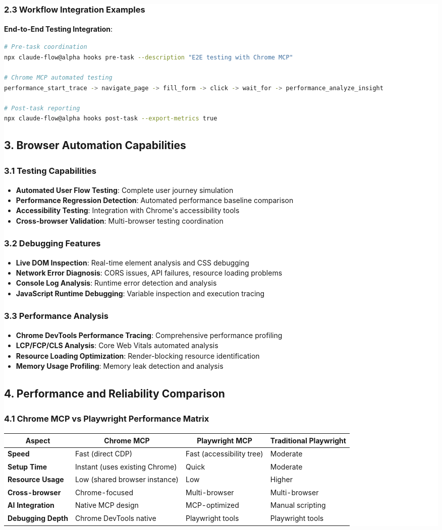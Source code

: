 ### 2.3 Workflow Integration Examples

**End-to-End Testing Integration**:
```bash
# Pre-task coordination
npx claude-flow@alpha hooks pre-task --description "E2E testing with Chrome MCP"

# Chrome MCP automated testing
performance_start_trace -> navigate_page -> fill_form -> click -> wait_for -> performance_analyze_insight

# Post-task reporting
npx claude-flow@alpha hooks post-task --export-metrics true
```

## 3. Browser Automation Capabilities

### 3.1 Testing Capabilities
- **Automated User Flow Testing**: Complete user journey simulation
- **Performance Regression Detection**: Automated performance baseline comparison
- **Accessibility Testing**: Integration with Chrome's accessibility tools
- **Cross-browser Validation**: Multi-browser testing coordination

### 3.2 Debugging Features
- **Live DOM Inspection**: Real-time element analysis and CSS debugging
- **Network Error Diagnosis**: CORS issues, API failures, resource loading problems
- **Console Log Analysis**: Runtime error detection and analysis
- **JavaScript Runtime Debugging**: Variable inspection and execution tracing

### 3.3 Performance Analysis
- **Chrome DevTools Performance Tracing**: Comprehensive performance profiling
- **LCP/FCP/CLS Analysis**: Core Web Vitals automated analysis
- **Resource Loading Optimization**: Render-blocking resource identification
- **Memory Usage Profiling**: Memory leak detection and analysis

## 4. Performance and Reliability Comparison

### 4.1 Chrome MCP vs Playwright Performance Matrix

| Aspect | Chrome MCP | Playwright MCP | Traditional Playwright |
|--------|------------|----------------|----------------------|
| **Speed** | Fast (direct CDP) | Fast (accessibility tree) | Moderate |
| **Setup Time** | Instant (uses existing Chrome) | Quick | Moderate |
| **Resource Usage** | Low (shared browser instance) | Low | Higher |
| **Cross-browser** | Chrome-focused | Multi-browser | Multi-browser |
| **AI Integration** | Native MCP design | MCP-optimized | Manual scripting |
| **Debugging Depth** | Chrome DevTools native | Playwright tools | Playwright tools |
